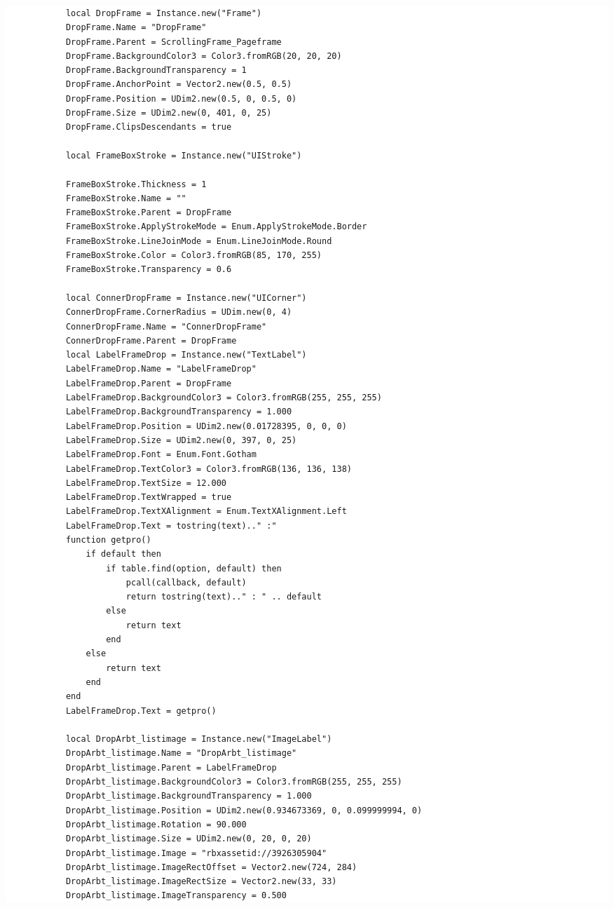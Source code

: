 				local DropFrame = Instance.new("Frame")
				DropFrame.Name = "DropFrame"
				DropFrame.Parent = ScrollingFrame_Pageframe
				DropFrame.BackgroundColor3 = Color3.fromRGB(20, 20, 20)
				DropFrame.BackgroundTransparency = 1
				DropFrame.AnchorPoint = Vector2.new(0.5, 0.5)
				DropFrame.Position = UDim2.new(0.5, 0, 0.5, 0)
				DropFrame.Size = UDim2.new(0, 401, 0, 25)
				DropFrame.ClipsDescendants = true

				local FrameBoxStroke = Instance.new("UIStroke")

				FrameBoxStroke.Thickness = 1
				FrameBoxStroke.Name = ""
				FrameBoxStroke.Parent = DropFrame
				FrameBoxStroke.ApplyStrokeMode = Enum.ApplyStrokeMode.Border
				FrameBoxStroke.LineJoinMode = Enum.LineJoinMode.Round
				FrameBoxStroke.Color = Color3.fromRGB(85, 170, 255)
				FrameBoxStroke.Transparency = 0.6

				local ConnerDropFrame = Instance.new("UICorner")
				ConnerDropFrame.CornerRadius = UDim.new(0, 4)
				ConnerDropFrame.Name = "ConnerDropFrame"
				ConnerDropFrame.Parent = DropFrame
				local LabelFrameDrop = Instance.new("TextLabel")
				LabelFrameDrop.Name = "LabelFrameDrop"
				LabelFrameDrop.Parent = DropFrame
				LabelFrameDrop.BackgroundColor3 = Color3.fromRGB(255, 255, 255)
				LabelFrameDrop.BackgroundTransparency = 1.000
				LabelFrameDrop.Position = UDim2.new(0.01728395, 0, 0, 0)
				LabelFrameDrop.Size = UDim2.new(0, 397, 0, 25)
				LabelFrameDrop.Font = Enum.Font.Gotham
				LabelFrameDrop.TextColor3 = Color3.fromRGB(136, 136, 138)
				LabelFrameDrop.TextSize = 12.000
				LabelFrameDrop.TextWrapped = true
				LabelFrameDrop.TextXAlignment = Enum.TextXAlignment.Left
				LabelFrameDrop.Text = tostring(text).." :"
				function getpro()
					if default then
						if table.find(option, default) then
							pcall(callback, default)
							return tostring(text).." : " .. default
						else
							return text
						end
					else
						return text
					end
				end
				LabelFrameDrop.Text = getpro()

				local DropArbt_listimage = Instance.new("ImageLabel")
				DropArbt_listimage.Name = "DropArbt_listimage"
				DropArbt_listimage.Parent = LabelFrameDrop
				DropArbt_listimage.BackgroundColor3 = Color3.fromRGB(255, 255, 255)
				DropArbt_listimage.BackgroundTransparency = 1.000
				DropArbt_listimage.Position = UDim2.new(0.934673369, 0, 0.099999994, 0)
				DropArbt_listimage.Rotation = 90.000
				DropArbt_listimage.Size = UDim2.new(0, 20, 0, 20)
				DropArbt_listimage.Image = "rbxassetid://3926305904"
				DropArbt_listimage.ImageRectOffset = Vector2.new(724, 284)
				DropArbt_listimage.ImageRectSize = Vector2.new(33, 33)
				DropArbt_listimage.ImageTransparency = 0.500
